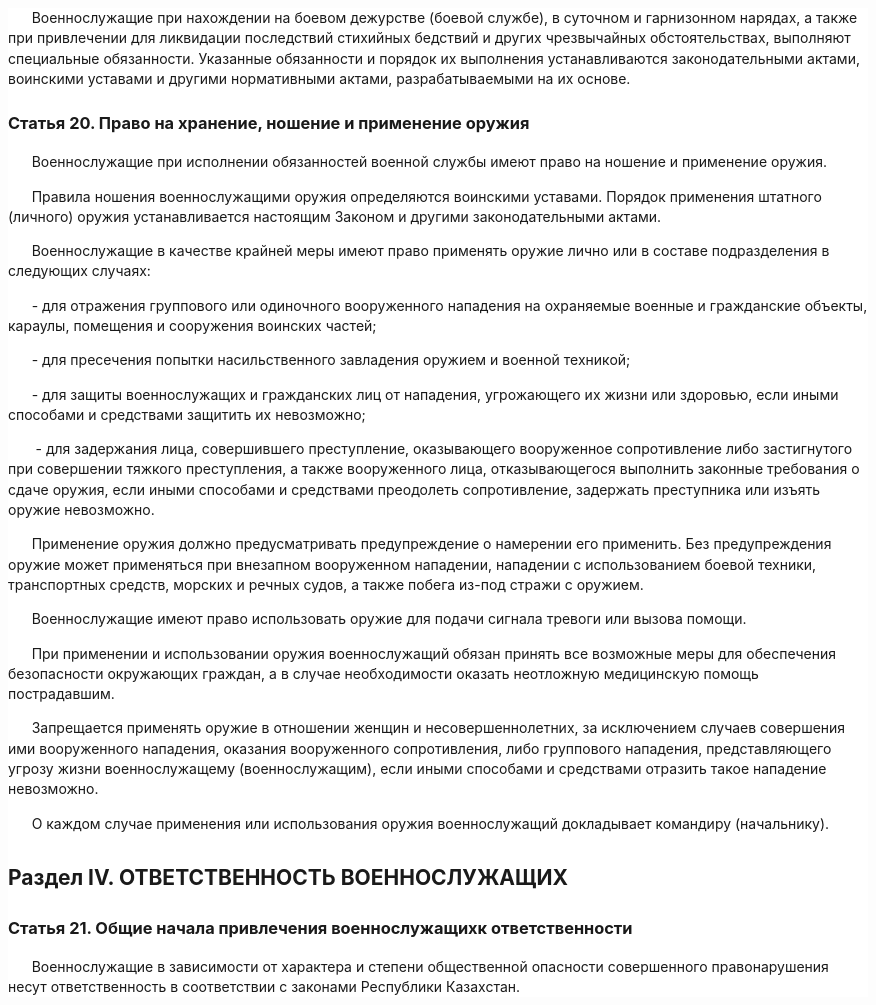       Военнослужащие при нахождении на боевом дежурстве (боевой службе), в суточном и гарнизонном нарядах, а также при привлечении для ликвидации последствий стихийных бедствий и других чрезвычайных обстоятельствах, выполняют специальные обязанности. Указанные обязанности и порядок их выполнения устанавливаются законодательными актами, воинскими уставами и другими нормативными актами, разрабатываемыми на их основе.

### Статья 20. Право на хранение, ношение и применение оружия

      Военнослужащие при исполнении обязанностей военной службы имеют право на ношение и применение оружия.

      Правила ношения военнослужащими оружия определяются воинскими уставами. Порядок применения штатного (личного) оружия устанавливается настоящим Законом и другими законодательными актами.

      Военнослужащие в качестве крайней меры имеют право применять оружие лично или в составе подразделения в следующих случаях:

      - для отражения группового или одиночного вооруженного нападения на охраняемые военные и гражданские объекты, караулы, помещения и сооружения воинских частей;

      - для пресечения попытки насильственного завладения оружием и военной техникой;

      - для защиты военнослужащих и гражданских лиц от нападения, угрожающего их жизни или здоровью, если иными способами и средствами защитить их невозможно;

       - для задержания лица, совершившего преступление, оказывающего вооруженное сопротивление либо застигнутого при совершении тяжкого преступления, а также вооруженного лица, отказывающегося выполнить законные требования о сдаче оружия, если иными способами и средствами преодолеть сопротивление, задержать преступника или изъять оружие невозможно.

      Применение оружия должно предусматривать предупреждение о намерении его применить. Без предупреждения оружие может применяться при внезапном вооруженном нападении, нападении с использованием боевой техники, транспортных средств, морских и речных судов, а также побега из-под стражи с оружием.

      Военнослужащие имеют право использовать оружие для подачи сигнала тревоги или вызова помощи.

      При применении и использовании оружия военнослужащий обязан принять все возможные меры для обеспечения безопасности окружающих граждан, а в случае необходимости оказать неотложную медицинскую помощь пострадавшим.

      Запрещается применять оружие в отношении женщин и несовершеннолетних, за исключением случаев совершения ими вооруженного нападения, оказания вооруженного сопротивления, либо группового нападения, представляющего угрозу жизни военнослужащему (военнослужащим), если иными способами и средствами отразить такое нападение невозможно.

      О каждом случае применения или использования оружия военнослужащий докладывает командиру (начальнику).

## Раздел IV. ОТВЕТСТВЕННОСТЬ ВОЕННОСЛУЖАЩИХ

### Статья 21. Общие начала привлечения военнослужащихк ответственности

      Военнослужащие в зависимости от характера и степени общественной опасности совершенного правонарушения несут ответственность в соответствии с законами Республики Казахстан.
